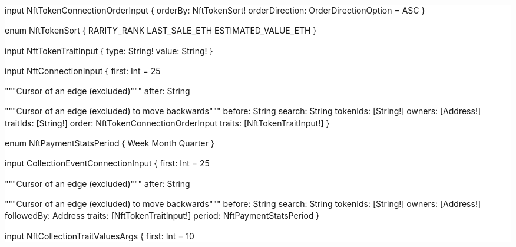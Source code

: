 input NftTokenConnectionOrderInput {
orderBy: NftTokenSort!
orderDirection: OrderDirectionOption = ASC
}

enum NftTokenSort {
RARITY_RANK
LAST_SALE_ETH
ESTIMATED_VALUE_ETH
}

input NftTokenTraitInput {
type: String!
value: String!
}

input NftConnectionInput {
first: Int = 25

"""Cursor of an edge (excluded)"""
after: String

"""Cursor of an edge (excluded) to move backwards"""
before: String
search: String
tokenIds: [String!]
owners: [Address!]
traitIds: [String!]
order: NftTokenConnectionOrderInput
traits: [NftTokenTraitInput!]
}

enum NftPaymentStatsPeriod {
Week
Month
Quarter
}

input CollectionEventConnectionInput {
first: Int = 25

"""Cursor of an edge (excluded)"""
after: String

"""Cursor of an edge (excluded) to move backwards"""
before: String
search: String
tokenIds: [String!]
owners: [Address!]
followedBy: Address
traits: [NftTokenTraitInput!]
period: NftPaymentStatsPeriod
}

input NftCollectionTraitValuesArgs {
first: Int = 10
